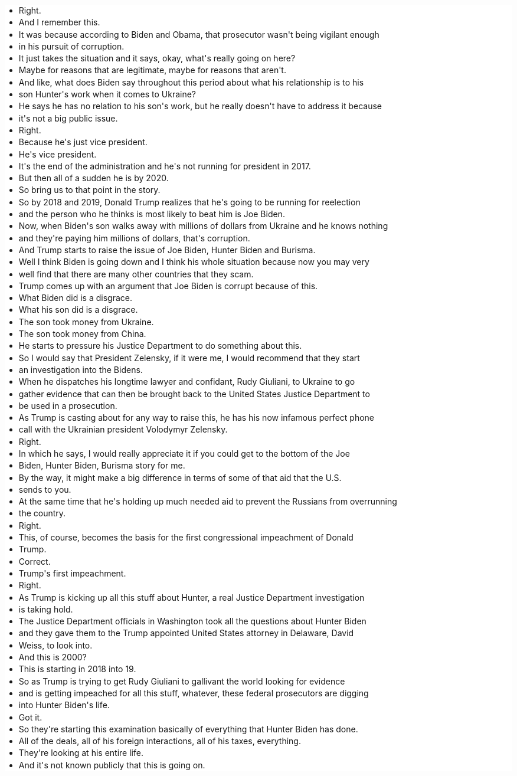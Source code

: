 *  Right.
*  And I remember this.
*  It was because according to Biden and Obama, that prosecutor wasn't being vigilant enough
*  in his pursuit of corruption.
*  It just takes the situation and it says, okay, what's really going on here?
*  Maybe for reasons that are legitimate, maybe for reasons that aren't.
*  And like, what does Biden say throughout this period about what his relationship is to his
*  son Hunter's work when it comes to Ukraine?
*  He says he has no relation to his son's work, but he really doesn't have to address it because
*  it's not a big public issue.
*  Right.
*  Because he's just vice president.
*  He's vice president.
*  It's the end of the administration and he's not running for president in 2017.
*  But then all of a sudden he is by 2020.
*  So bring us to that point in the story.
*  So by 2018 and 2019, Donald Trump realizes that he's going to be running for reelection
*  and the person who he thinks is most likely to beat him is Joe Biden.
*  Now, when Biden's son walks away with millions of dollars from Ukraine and he knows nothing
*  and they're paying him millions of dollars, that's corruption.
*  And Trump starts to raise the issue of Joe Biden, Hunter Biden and Burisma.
*  Well I think Biden is going down and I think his whole situation because now you may very
*  well find that there are many other countries that they scam.
*  Trump comes up with an argument that Joe Biden is corrupt because of this.
*  What Biden did is a disgrace.
*  What his son did is a disgrace.
*  The son took money from Ukraine.
*  The son took money from China.
*  He starts to pressure his Justice Department to do something about this.
*  So I would say that President Zelensky, if it were me, I would recommend that they start
*  an investigation into the Bidens.
*  When he dispatches his longtime lawyer and confidant, Rudy Giuliani, to Ukraine to go
*  gather evidence that can then be brought back to the United States Justice Department to
*  be used in a prosecution.
*  As Trump is casting about for any way to raise this, he has his now infamous perfect phone
*  call with the Ukrainian president Volodymyr Zelensky.
*  Right.
*  In which he says, I would really appreciate it if you could get to the bottom of the Joe
*  Biden, Hunter Biden, Burisma story for me.
*  By the way, it might make a big difference in terms of some of that aid that the U.S.
*  sends to you.
*  At the same time that he's holding up much needed aid to prevent the Russians from overrunning
*  the country.
*  Right.
*  This, of course, becomes the basis for the first congressional impeachment of Donald
*  Trump.
*  Correct.
*  Trump's first impeachment.
*  Right.
*  As Trump is kicking up all this stuff about Hunter, a real Justice Department investigation
*  is taking hold.
*  The Justice Department officials in Washington took all the questions about Hunter Biden
*  and they gave them to the Trump appointed United States attorney in Delaware, David
*  Weiss, to look into.
*  And this is 2000?
*  This is starting in 2018 into 19.
*  So as Trump is trying to get Rudy Giuliani to gallivant the world looking for evidence
*  and is getting impeached for all this stuff, whatever, these federal prosecutors are digging
*  into Hunter Biden's life.
*  Got it.
*  So they're starting this examination basically of everything that Hunter Biden has done.
*  All of the deals, all of his foreign interactions, all of his taxes, everything.
*  They're looking at his entire life.
*  And it's not known publicly that this is going on.